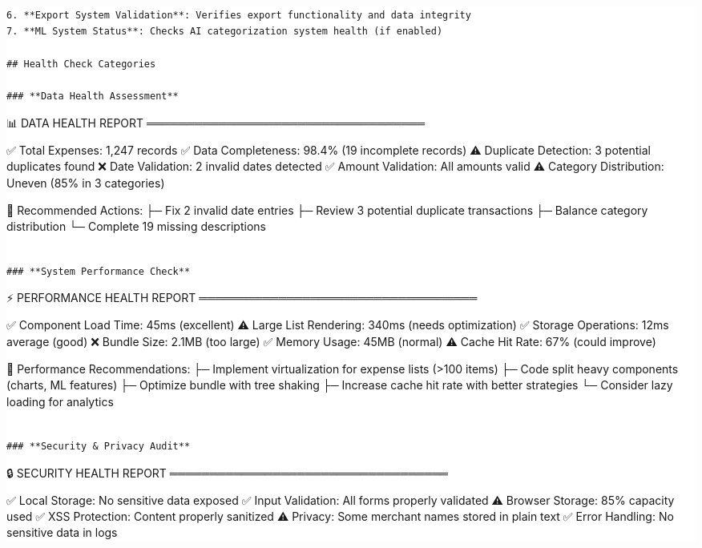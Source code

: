 ```
6. **Export System Validation**: Verifies export functionality and data integrity
7. **ML System Status**: Checks AI categorization system health (if enabled)

## Health Check Categories

### **Data Health Assessment**
```
📊 DATA HEALTH REPORT
═══════════════════════════════════

✅ Total Expenses: 1,247 records
✅ Data Completeness: 98.4% (19 incomplete records)
⚠️  Duplicate Detection: 3 potential duplicates found
❌ Date Validation: 2 invalid dates detected
✅ Amount Validation: All amounts valid
⚠️  Category Distribution: Uneven (85% in 3 categories)

🔧 Recommended Actions:
├─ Fix 2 invalid date entries
├─ Review 3 potential duplicate transactions
├─ Balance category distribution
└─ Complete 19 missing descriptions
```

### **System Performance Check**
```
⚡ PERFORMANCE HEALTH REPORT
═══════════════════════════════════

✅ Component Load Time: 45ms (excellent)
⚠️  Large List Rendering: 340ms (needs optimization)
✅ Storage Operations: 12ms average (good)
❌ Bundle Size: 2.1MB (too large)
✅ Memory Usage: 45MB (normal)
⚠️  Cache Hit Rate: 67% (could improve)

🚀 Performance Recommendations:
├─ Implement virtualization for expense lists (>100 items)
├─ Code split heavy components (charts, ML features)
├─ Optimize bundle with tree shaking
├─ Increase cache hit rate with better strategies
└─ Consider lazy loading for analytics
```

### **Security & Privacy Audit**
```
🔒 SECURITY HEALTH REPORT
═══════════════════════════════════

✅ Local Storage: No sensitive data exposed
✅ Input Validation: All forms properly validated
⚠️  Browser Storage: 85% capacity used
✅ XSS Protection: Content properly sanitized
⚠️  Privacy: Some merchant names stored in plain text
✅ Error Handling: No sensitive data in logs

